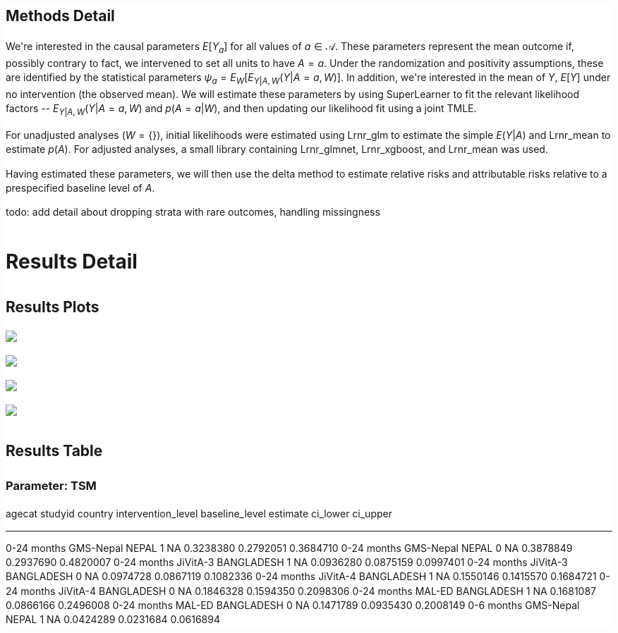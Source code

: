 ## Methods Detail

We're interested in the causal parameters $E[Y_a]$ for all values of $a \in \mathcal{A}$. These parameters represent the mean outcome if, possibly contrary to fact, we intervened to set all units to have $A=a$. Under the randomization and positivity assumptions, these are identified by the statistical parameters $\psi_a=E_W[E_{Y|A,W}(Y|A=a,W)]$.  In addition, we're interested in the mean of $Y$, $E[Y]$ under no intervention (the observed mean). We will estimate these parameters by using SuperLearner to fit the relevant likelihood factors -- $E_{Y|A,W}(Y|A=a,W)$ and $p(A=a|W)$, and then updating our likelihood fit using a joint TMLE.

For unadjusted analyses ($W=\{\}$), initial likelihoods were estimated using Lrnr_glm to estimate the simple $E(Y|A)$ and Lrnr_mean to estimate $p(A)$. For adjusted analyses, a small library containing Lrnr_glmnet, Lrnr_xgboost, and Lrnr_mean was used.

Having estimated these parameters, we will then use the delta method to estimate relative risks and attributable risks relative to a prespecified baseline level of $A$.

todo: add detail about dropping strata with rare outcomes, handling missingness







# Results Detail

## Results Plots
![](/tmp/171a0ab7-8006-48be-953f-3bda3a2f17b8/e13c4e2e-0e4a-4aa7-8eb8-73a298b4b276/REPORT_files/figure-html/plot_tsm-1.png)

![](/tmp/171a0ab7-8006-48be-953f-3bda3a2f17b8/e13c4e2e-0e4a-4aa7-8eb8-73a298b4b276/REPORT_files/figure-html/plot_rr-1.png)



![](/tmp/171a0ab7-8006-48be-953f-3bda3a2f17b8/e13c4e2e-0e4a-4aa7-8eb8-73a298b4b276/REPORT_files/figure-html/plot_paf-1.png)

![](/tmp/171a0ab7-8006-48be-953f-3bda3a2f17b8/e13c4e2e-0e4a-4aa7-8eb8-73a298b4b276/REPORT_files/figure-html/plot_par-1.png)

## Results Table

### Parameter: TSM


agecat        studyid     country      intervention_level   baseline_level     estimate    ci_lower    ci_upper
------------  ----------  -----------  -------------------  ---------------  ----------  ----------  ----------
0-24 months   GMS-Nepal   NEPAL        1                    NA                0.3238380   0.2792051   0.3684710
0-24 months   GMS-Nepal   NEPAL        0                    NA                0.3878849   0.2937690   0.4820007
0-24 months   JiVitA-3    BANGLADESH   1                    NA                0.0936280   0.0875159   0.0997401
0-24 months   JiVitA-3    BANGLADESH   0                    NA                0.0974728   0.0867119   0.1082336
0-24 months   JiVitA-4    BANGLADESH   1                    NA                0.1550146   0.1415570   0.1684721
0-24 months   JiVitA-4    BANGLADESH   0                    NA                0.1846328   0.1594350   0.2098306
0-24 months   MAL-ED      BANGLADESH   1                    NA                0.1681087   0.0866166   0.2496008
0-24 months   MAL-ED      BANGLADESH   0                    NA                0.1471789   0.0935430   0.2008149
0-6 months    GMS-Nepal   NEPAL        1                    NA                0.0424289   0.0231684   0.0616894